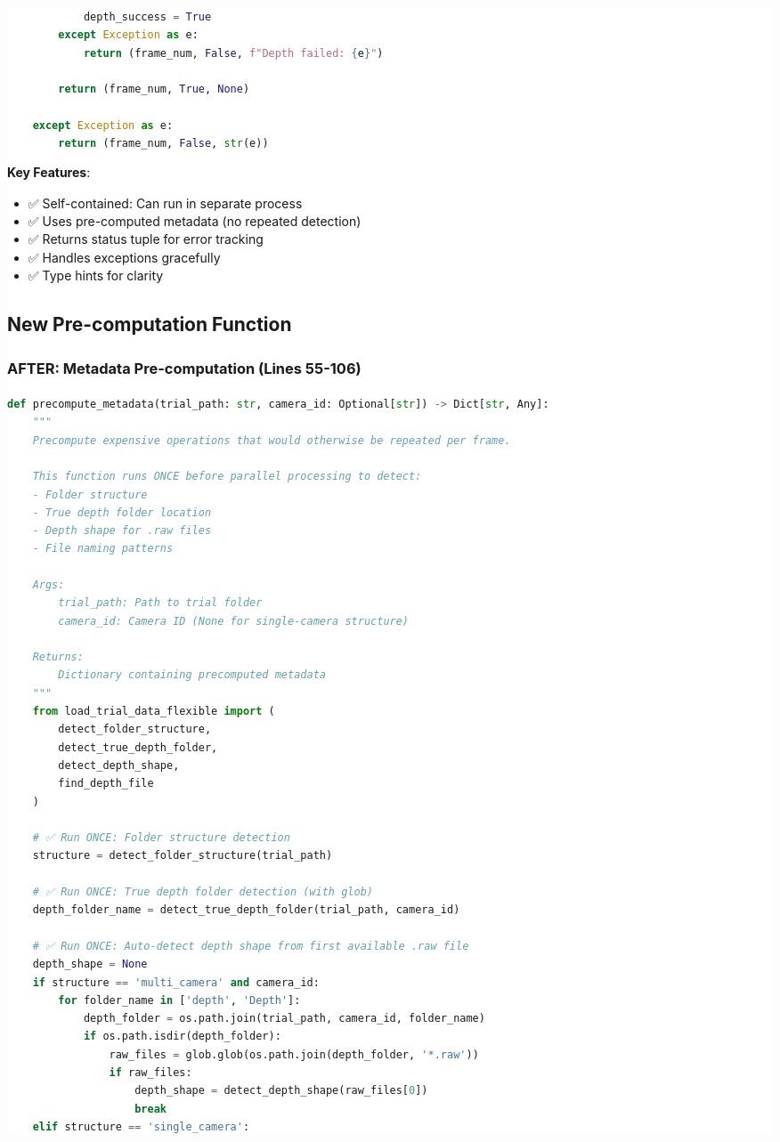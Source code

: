 ```python
            depth_success = True
        except Exception as e:
            return (frame_num, False, f"Depth failed: {e}")

        return (frame_num, True, None)

    except Exception as e:
        return (frame_num, False, str(e))
```

**Key Features**:
- ✅ Self-contained: Can run in separate process
- ✅ Uses pre-computed metadata (no repeated detection)
- ✅ Returns status tuple for error tracking
- ✅ Handles exceptions gracefully
- ✅ Type hints for clarity

## New Pre-computation Function

### AFTER: Metadata Pre-computation (Lines 55-106)

```python
def precompute_metadata(trial_path: str, camera_id: Optional[str]) -> Dict[str, Any]:
    """
    Precompute expensive operations that would otherwise be repeated per frame.

    This function runs ONCE before parallel processing to detect:
    - Folder structure
    - True depth folder location
    - Depth shape for .raw files
    - File naming patterns

    Args:
        trial_path: Path to trial folder
        camera_id: Camera ID (None for single-camera structure)

    Returns:
        Dictionary containing precomputed metadata
    """
    from load_trial_data_flexible import (
        detect_folder_structure,
        detect_true_depth_folder,
        detect_depth_shape,
        find_depth_file
    )

    # ✅ Run ONCE: Folder structure detection
    structure = detect_folder_structure(trial_path)

    # ✅ Run ONCE: True depth folder detection (with glob)
    depth_folder_name = detect_true_depth_folder(trial_path, camera_id)

    # ✅ Run ONCE: Auto-detect depth shape from first available .raw file
    depth_shape = None
    if structure == 'multi_camera' and camera_id:
        for folder_name in ['depth', 'Depth']:
            depth_folder = os.path.join(trial_path, camera_id, folder_name)
            if os.path.isdir(depth_folder):
                raw_files = glob.glob(os.path.join(depth_folder, '*.raw'))
                if raw_files:
                    depth_shape = detect_depth_shape(raw_files[0])
                    break
    elif structure == 'single_camera':
```